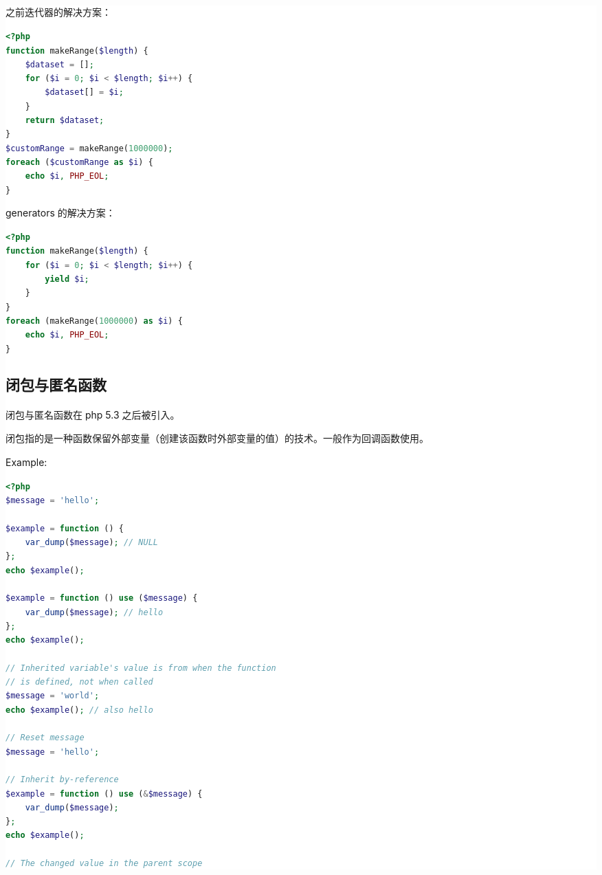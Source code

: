 之前迭代器的解决方案：

```php
<?php
function makeRange($length) {
    $dataset = [];
    for ($i = 0; $i < $length; $i++) {
        $dataset[] = $i;
    }
    return $dataset; 
}
$customRange = makeRange(1000000); 
foreach ($customRange as $i) {
    echo $i, PHP_EOL; 
}
```

generators 的解决方案：

```php
<?php
function makeRange($length) {
    for ($i = 0; $i < $length; $i++) { 
        yield $i;
    } 
}
foreach (makeRange(1000000) as $i) { 
    echo $i, PHP_EOL;
}
```

## 闭包与匿名函数
闭包与匿名函数在 php 5.3 之后被引入。

闭包指的是一种函数保留外部变量（创建该函数时外部变量的值）的技术。一般作为回调函数使用。

Example:

```php
<?php
$message = 'hello';

$example = function () {
    var_dump($message); // NULL
};
echo $example();

$example = function () use ($message) {
    var_dump($message); // hello
};
echo $example();

// Inherited variable's value is from when the function
// is defined, not when called
$message = 'world';
echo $example(); // also hello

// Reset message
$message = 'hello';

// Inherit by-reference
$example = function () use (&$message) {
    var_dump($message);
};
echo $example();

// The changed value in the parent scope
```